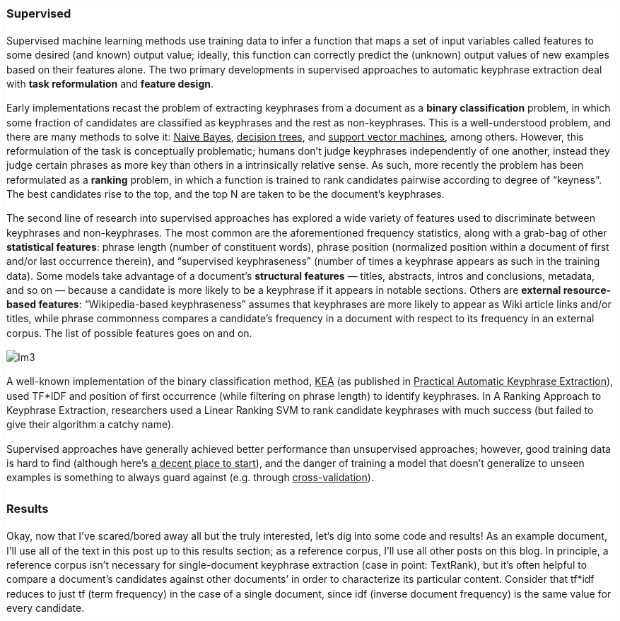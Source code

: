 ### Supervised

Supervised machine learning methods use training data to infer a function that maps a set of input variables called features to some desired (and known) output value; ideally, this function can correctly predict the (unknown) output values of new examples based on their features alone. The two primary developments in supervised approaches to automatic keyphrase extraction deal with **task reformulation** and **feature design**.

Early implementations recast the problem of extracting keyphrases from a document as a **binary classification** problem, in which some fraction of candidates are classified as keyphrases and the rest as non-keyphrases. This is a well-understood problem, and there are many methods to solve it: [Naive Bayes](https://scikit-learn.org/stable/modules/naive_bayes.html), [decision trees](https://scikit-learn.org/stable/modules/tree.html), and [support vector machines](https://scikit-learn.org/stable/modules/svm.html), among others. However, this reformulation of the task is conceptually problematic; humans don’t judge keyphrases independently of one another, instead they judge certain phrases as more key than others in a intrinsically relative sense. As such, more recently the problem has been reformulated as a **ranking** problem, in which a function is trained to rank candidates pairwise according to degree of “keyness”. The best candidates rise to the top, and the top N are taken to be the document’s keyphrases.

The second line of research into supervised approaches has explored a wide variety of features used to discriminate between keyphrases and non-keyphrases. The most common are the aforementioned frequency statistics, along with a grab-bag of other **statistical features**: phrase length (number of constituent words), phrase position (normalized position within a document of first and/or last occurrence therein), and “supervised keyphraseness” (number of times a keyphrase appears as such in the training data). Some models take advantage of a document’s **structural features** — titles, abstracts, intros and conclusions, metadata, and so on — because a candidate is more likely to be a keyphrase if it appears in notable sections. Others are **external resource-based features**: “Wikipedia-based keyphraseness” assumes that keyphrases are more likely to appear as Wiki article links and/or titles, while phrase commonness compares a candidate’s frequency in a document with respect to its frequency in an external corpus. The list of possible features goes on and on.

![Im3](http://bdewilde.github.io/assets/images/2014-09-23-keyphrase_extraction_features.png)

A well-known implementation of the binary classification method, [KEA](http://community.nzdl.org/kea/) (as published in [Practical Automatic Keyphrase Extraction](http://community.nzdl.org/kea/Nevill-et-al-1999-DL99-poster.pdf)), used TF*IDF and position of first occurrence (while filtering on phrase length) to identify keyphrases. In A Ranking Approach to Keyphrase Extraction, researchers used a Linear Ranking SVM to rank candidate keyphrases with much success (but failed to give their algorithm a catchy name).

Supervised approaches have generally achieved better performance than unsupervised approaches; however, good training data is hard to find (although here’s [a decent place to start](https://github.com/snkim/AutomaticKeyphraseExtraction)), and the danger of training a model that doesn’t generalize to unseen examples is something to always guard against (e.g. through [cross-validation](https://en.wikipedia.org/wiki/Cross-validation_(statistics))).

### Results

Okay, now that I’ve scared/bored away all but the truly interested, let’s dig into some code and results! As an example document, I’ll use all of the text in this post up to this results section; as a reference corpus, I’ll use all other posts on this blog. In principle, a reference corpus isn’t necessary for single-document keyphrase extraction (case in point: TextRank), but it’s often helpful to compare a document’s candidates against other documents’ in order to characterize its particular content. Consider that tf*idf reduces to just tf (term frequency) in the case of a single document, since idf (inverse document frequency) is the same value for every candidate.
